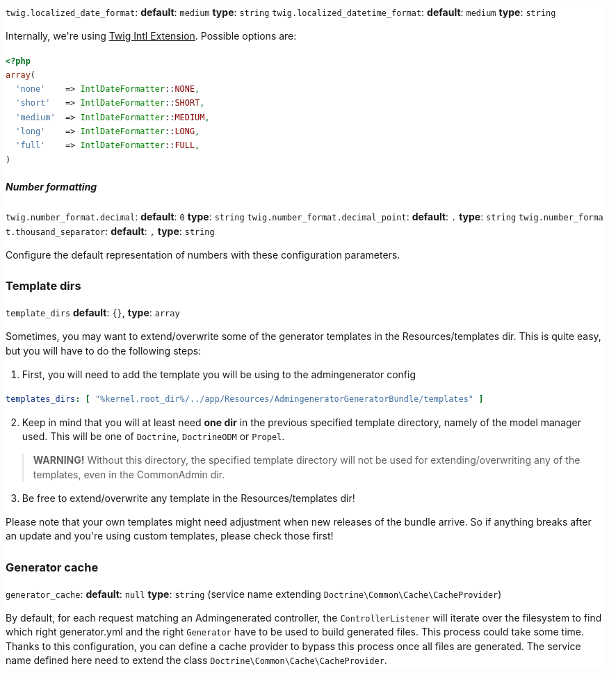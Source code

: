`twig.localized_date_format`: __default__: `medium` __type__: `string`
`twig.localized_datetime_format`: __default__: `medium` __type__: `string`

Internally, we're using [Twig Intl Extension][twig-intl-ext]. Possible options are:

```php
<?php
array(
  'none'    => IntlDateFormatter::NONE,
  'short'   => IntlDateFormatter::SHORT,
  'medium'  => IntlDateFormatter::MEDIUM,
  'long'    => IntlDateFormatter::LONG,
  'full'    => IntlDateFormatter::FULL,
)
```

##### Number formatting
`twig.number_format.decimal`: __default__: `0` __type__: `string`
`twig.number_format.decimal_point`: __default__: `.` __type__: `string`
`twig.number_format.thousand_separator`: __default__: `,` __type__: `string`

Configure the default representation of numbers with these configuration parameters.

### Template dirs
`template_dirs` __default__: `{}`, __type__: `array`

Sometimes, you may want to extend/overwrite some of the generator templates in the Resources/templates dir. This is quite easy, but you will have to do the following steps:

1. First, you will need to add the template you will be using to the admingenerator config
```yaml
templates_dirs: [ "%kernel.root_dir%/../app/Resources/AdmingeneratorGeneratorBundle/templates" ]
```

2. Keep in mind that you will at least need **one dir** in the previous specified template directory, namely of the model manager used. This will be one of `Doctrine`, `DoctrineODM` or `Propel`.
> **WARNING!** Without this directory, the specified template directory will not be used for extending/overwriting any of the templates, even in the CommonAdmin dir.

3. Be free to extend/overwrite any template in the Resources/templates dir!

Please note that your own templates might need adjustment when new releases of the bundle arrive. So if anything breaks after an update and you're using custom templates, please check those first!

### Generator cache
`generator_cache`: __default__: `null` __type__: `string` (service name extending `Doctrine\Common\Cache\CacheProvider`)

By default, for each request matching an Admingenerated controller, the `ControllerListener` will iterate over
the filesystem to find which right generator.yml and the right `Generator` have to be used to build generated
files. This process could take some time. Thanks to this configuration, you can define a cache provider to bypass
this process once all files are generated. The service name defined here need to extend the class
`Doctrine\Common\Cache\CacheProvider`.


[back-to-index]: ../documentation.md
[form-type-orm]: form_types/doctrine_orm.md
[form-type-odm]: form_types/doctrine_odm.md
[form-type-propel]: form_types/propel.md
[intl-date-formatter]: http://www.php.net/manual/en/intldateformatter.format.php
[iso-8601]: http://framework.zend.com/manual/1.12/en/zend.date.constants.html#zend.date.constants.selfdefinedformats
[twig-intl-ext]: https://github.com/fabpot/Twig-extensions/blob/master/lib/Twig/Extensions/Extension/Intl.php
